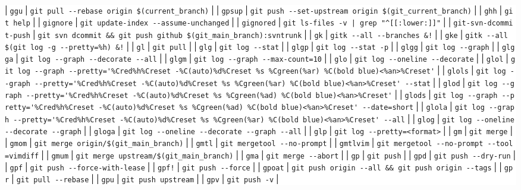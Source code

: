 | `ggu`                  | `git pull --rebase origin $(current_branch)`                 |
| `gpsup`                | `git push --set-upstream origin $(git_current_branch)`       |
| `ghh`                  | `git help`                                                   |
| `gignore`              | `git update-index --assume-unchanged`                        |
| `gignored`             | `git ls-files -v | grep "^[[:lower:]]"`                      |
| `git-svn-dcommit-push` | `git svn dcommit && git push github $(git_main_branch):svntrunk` |
| `gk`                   | `gitk --all --branches &!`                                   |
| `gke`                  | `gitk --all $(git log -g --pretty=%h) &!`                    |
| `gl`                   | `git pull`                                                   |
| `glg`                  | `git log --stat`                                             |
| `glgp`                 | `git log --stat -p`                                          |
| `glgg`                 | `git log --graph`                                            |
| `glgga`                | `git log --graph --decorate --all`                           |
| `glgm`                 | `git log --graph --max-count=10`                             |
| `glo`                  | `git log --oneline --decorate`                               |
| `glol`                 | `git log --graph --pretty='%Cred%h%Creset -%C(auto)%d%Creset %s %Cgreen(%ar) %C(bold blue)<%an>%Creset'` |
| `glols`                | `git log --graph --pretty='%Cred%h%Creset -%C(auto)%d%Creset %s %Cgreen(%ar) %C(bold blue)<%an>%Creset' --stat` |
| `glod`                 | `git log --graph --pretty='%Cred%h%Creset -%C(auto)%d%Creset %s %Cgreen(%ad) %C(bold blue)<%an>%Creset'` |
| `glods`                | `git log --graph --pretty='%Cred%h%Creset -%C(auto)%d%Creset %s %Cgreen(%ad) %C(bold blue)<%an>%Creset' --date=short` |
| `glola`                | `git log --graph --pretty='%Cred%h%Creset -%C(auto)%d%Creset %s %Cgreen(%ar) %C(bold blue)<%an>%Creset' --all` |
| `glog`                 | `git log --oneline --decorate --graph`                       |
| `gloga`                | `git log --oneline --decorate --graph --all`                 |
| `glp`                  | `git log --pretty=<format>`                                  |
| `gm`                   | `git merge`                                                  |
| `gmom`                 | `git merge origin/$(git_main_branch)`                        |
| `gmtl`                 | `git mergetool --no-prompt`                                  |
| `gmtlvim`              | `git mergetool --no-prompt --tool=vimdiff`                   |
| `gmum`                 | `git merge upstream/$(git_main_branch)`                      |
| `gma`                  | `git merge --abort`                                          |
| `gp`                   | `git push`                                                   |
| `gpd`                  | `git push --dry-run`                                         |
| `gpf`                  | `git push --force-with-lease`                                |
| `gpf!`                 | `git push --force`                                           |
| `gpoat`                | `git push origin --all && git push origin --tags`            |
| `gpr`                  | `git pull --rebase`                                          |
| `gpu`                  | `git push upstream`                                          |
| `gpv`                  | `git push -v`                                                |